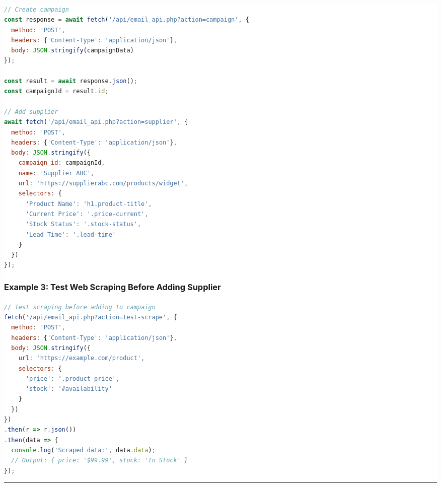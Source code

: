 ```javascript
// Create campaign
const response = await fetch('/api/email_api.php?action=campaign', {
  method: 'POST',
  headers: {'Content-Type': 'application/json'},
  body: JSON.stringify(campaignData)
});

const result = await response.json();
const campaignId = result.id;

// Add supplier
await fetch('/api/email_api.php?action=supplier', {
  method: 'POST',
  headers: {'Content-Type': 'application/json'},
  body: JSON.stringify({
    campaign_id: campaignId,
    name: 'Supplier ABC',
    url: 'https://supplierabc.com/products/widget',
    selectors: {
      'Product Name': 'h1.product-title',
      'Current Price': '.price-current',
      'Stock Status': '.stock-status',
      'Lead Time': '.lead-time'
    }
  })
});
```

### Example 3: Test Web Scraping Before Adding Supplier
```javascript
// Test scraping before adding to campaign
fetch('/api/email_api.php?action=test-scrape', {
  method: 'POST',
  headers: {'Content-Type': 'application/json'},
  body: JSON.stringify({
    url: 'https://example.com/product',
    selectors: {
      'price': '.product-price',
      'stock': '#availability'
    }
  })
})
.then(r => r.json())
.then(data => {
  console.log('Scraped data:', data.data);
  // Output: { price: '$99.99', stock: 'In Stock' }
});
```

---
